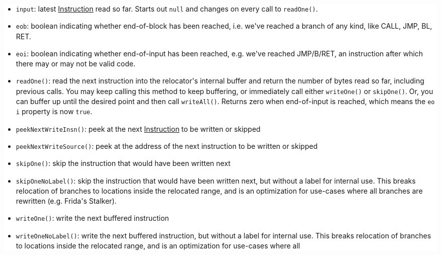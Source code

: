 -   `input`: latest [Instruction](#instruction) read so far. Starts out `null`
    and changes on every call to `readOne()`.

-   `eob`: boolean indicating whether end-of-block has been reached, i.e. we've
    reached a branch of any kind, like CALL, JMP, BL, RET.

-   `eoi`: boolean indicating whether end-of-input has been reached, e.g. we've
    reached JMP/B/RET, an instruction after which there may or may not be valid
    code.

-   `readOne()`: read the next instruction into the relocator's internal buffer
    and return the number of bytes read so far, including previous calls.
    You may keep calling this method to keep buffering, or immediately call
    either `writeOne()` or `skipOne()`. Or, you can buffer up until the desired
    point and then call `writeAll()`.
    Returns zero when end-of-input is reached, which means the `eoi` property is
    now `true`.

-   `peekNextWriteInsn()`: peek at the next [Instruction](#instruction) to be
    written or skipped

-   `peekNextWriteSource()`: peek at the address of the next instruction to be
    written or skipped

-   `skipOne()`: skip the instruction that would have been written next

-   `skipOneNoLabel()`: skip the instruction that would have been written next,
    but without a label for internal use. This breaks relocation of branches to
    locations inside the relocated range, and is an optimization for use-cases
    where all branches are rewritten (e.g. Frida's Stalker).

-   `writeOne()`: write the next buffered instruction

-   `writeOneNoLabel()`: write the next buffered instruction, but without a
    label for internal use. This breaks relocation of branches to locations
    inside the relocated range, and is an optimization for use-cases where all
